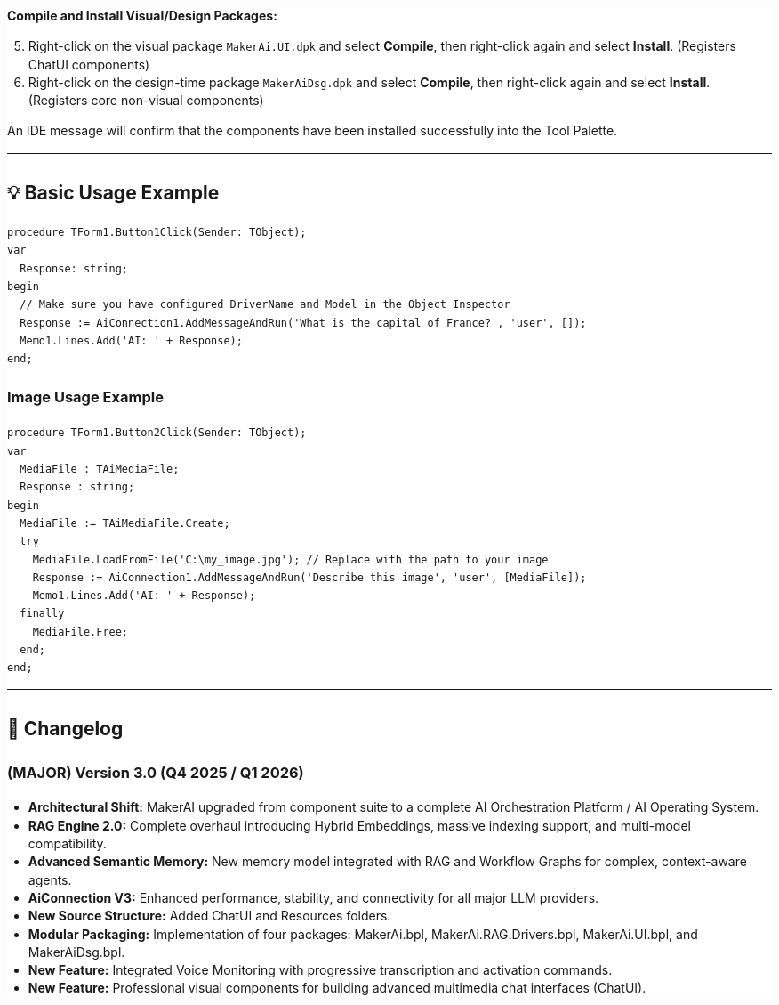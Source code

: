**Compile and Install Visual/Design Packages:**

5. Right-click on the visual package `MakerAi.UI.dpk` and select **Compile**, then right-click again and select **Install**. (Registers ChatUI components)
6. Right-click on the design-time package `MakerAiDsg.dpk` and select **Compile**, then right-click again and select **Install**. (Registers core non-visual components)

An IDE message will confirm that the components have been installed successfully into the Tool Palette.

---

## 💡 Basic Usage Example

```delphi
procedure TForm1.Button1Click(Sender: TObject);
var
  Response: string;
begin
  // Make sure you have configured DriverName and Model in the Object Inspector
  Response := AiConnection1.AddMessageAndRun('What is the capital of France?', 'user', []);
  Memo1.Lines.Add('AI: ' + Response);
end;
```

### Image Usage Example

```delphi
procedure TForm1.Button2Click(Sender: TObject);
var
  MediaFile : TAiMediaFile;
  Response : string;
begin
  MediaFile := TAiMediaFile.Create;
  try
    MediaFile.LoadFromFile('C:\my_image.jpg'); // Replace with the path to your image
    Response := AiConnection1.AddMessageAndRun('Describe this image', 'user', [MediaFile]);
    Memo1.Lines.Add('AI: ' + Response);
  finally
    MediaFile.Free;
  end;
end;
```

---

## 🔄 Changelog

### (MAJOR) Version 3.0 (Q4 2025 / Q1 2026)

- **Architectural Shift:** MakerAI upgraded from component suite to a complete AI Orchestration Platform / AI Operating System.
- **RAG Engine 2.0:** Complete overhaul introducing Hybrid Embeddings, massive indexing support, and multi-model compatibility.
- **Advanced Semantic Memory:** New memory model integrated with RAG and Workflow Graphs for complex, context-aware agents.
- **AiConnection V3:** Enhanced performance, stability, and connectivity for all major LLM providers.
- **New Source Structure:** Added ChatUI and Resources folders.
- **Modular Packaging:** Implementation of four packages: MakerAi.bpl, MakerAi.RAG.Drivers.bpl, MakerAi.UI.bpl, and MakerAiDsg.bpl.
- **New Feature:** Integrated Voice Monitoring with progressive transcription and activation commands.
- **New Feature:** Professional visual components for building advanced multimedia chat interfaces (ChatUI).